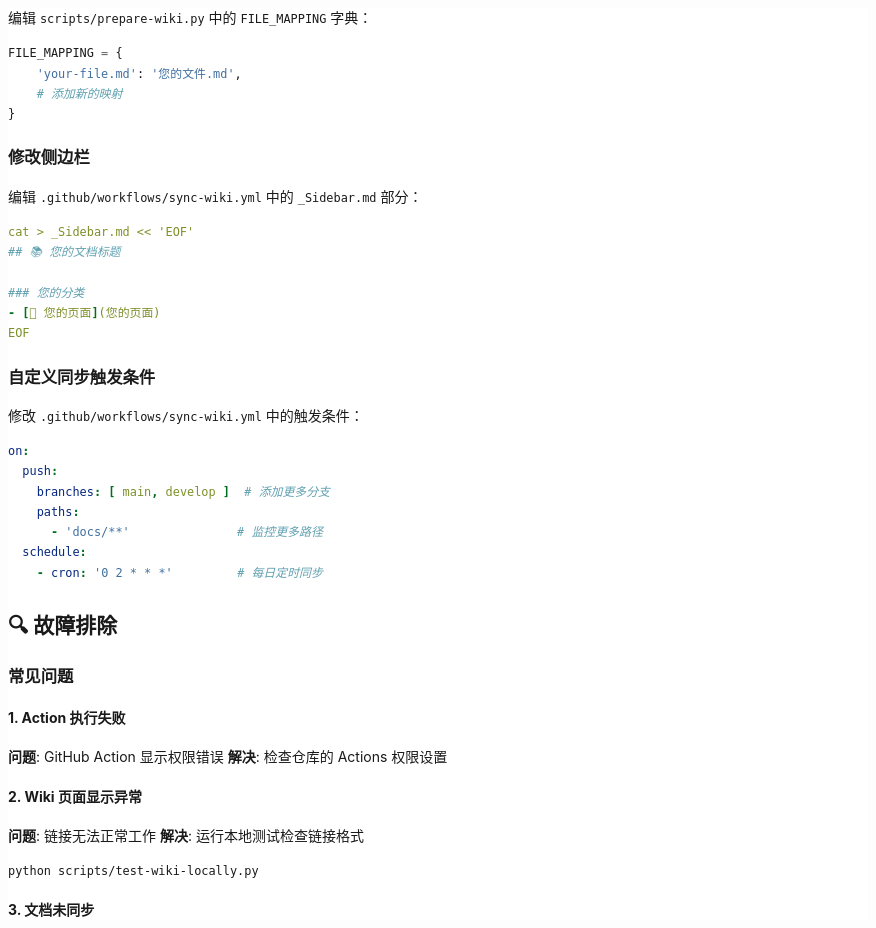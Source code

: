 编辑 `scripts/prepare-wiki.py` 中的 `FILE_MAPPING` 字典：

```python
FILE_MAPPING = {
    'your-file.md': '您的文件.md',
    # 添加新的映射
}
```

### 修改侧边栏

编辑 `.github/workflows/sync-wiki.yml` 中的 `_Sidebar.md` 部分：

```yaml
cat > _Sidebar.md << 'EOF'
## 📚 您的文档标题

### 您的分类
- [📖 您的页面](您的页面)
EOF
```

### 自定义同步触发条件

修改 `.github/workflows/sync-wiki.yml` 中的触发条件：

```yaml
on:
  push:
    branches: [ main, develop ]  # 添加更多分支
    paths:
      - 'docs/**'               # 监控更多路径
  schedule:
    - cron: '0 2 * * *'         # 每日定时同步
```

## 🔍 故障排除

### 常见问题

#### 1. Action 执行失败

**问题**: GitHub Action 显示权限错误
**解决**: 检查仓库的 Actions 权限设置

#### 2. Wiki 页面显示异常

**问题**: 链接无法正常工作
**解决**: 运行本地测试检查链接格式

```bash
python scripts/test-wiki-locally.py
```

#### 3. 文档未同步
